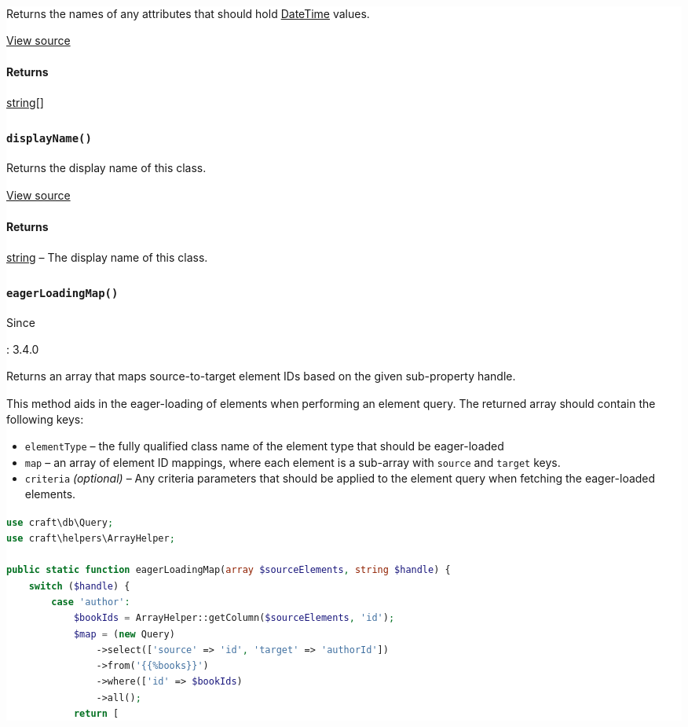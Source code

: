 Returns the names of any attributes that should hold [DateTime](http://php.net/class.datetime) values.








[View source](https://github.com/craftcms/cms/blob/master/src/elements/Asset.php#L714-L719)



#### Returns

[string](http://php.net/language.types.string)[]



### `displayName()`





Returns the display name of this class.








[View source](https://github.com/craftcms/cms/blob/master/src/elements/Asset.php#L123-L126)



#### Returns

[string](http://php.net/language.types.string) – The display name of this class.



### `eagerLoadingMap()`



Since

:   3.4.0



Returns an array that maps source-to-target element IDs based on the given sub-property handle.



This method aids in the eager-loading of elements when performing an element query. The returned array should
contain the following keys:
- `elementType` – the fully qualified class name of the element type that should be eager-loaded
- `map` – an array of element ID mappings, where each element is a sub-array with `source` and `target` keys.
- `criteria` *(optional)* – Any criteria parameters that should be applied to the element query when fetching the eager-loaded elements.

```php
use craft\db\Query;
use craft\helpers\ArrayHelper;

public static function eagerLoadingMap(array $sourceElements, string $handle) {
    switch ($handle) {
        case 'author':
            $bookIds = ArrayHelper::getColumn($sourceElements, 'id');
            $map = (new Query)
                ->select(['source' => 'id', 'target' => 'authorId'])
                ->from('{{%books}}')
                ->where(['id' => $bookIds)
                ->all();
            return [
```